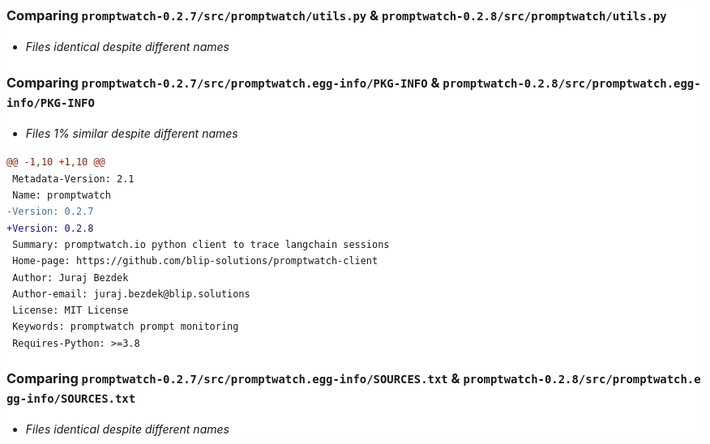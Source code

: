 ### Comparing `promptwatch-0.2.7/src/promptwatch/utils.py` & `promptwatch-0.2.8/src/promptwatch/utils.py`

 * *Files identical despite different names*

### Comparing `promptwatch-0.2.7/src/promptwatch.egg-info/PKG-INFO` & `promptwatch-0.2.8/src/promptwatch.egg-info/PKG-INFO`

 * *Files 1% similar despite different names*

```diff
@@ -1,10 +1,10 @@
 Metadata-Version: 2.1
 Name: promptwatch
-Version: 0.2.7
+Version: 0.2.8
 Summary: promptwatch.io python client to trace langchain sessions
 Home-page: https://github.com/blip-solutions/promptwatch-client
 Author: Juraj Bezdek
 Author-email: juraj.bezdek@blip.solutions
 License: MIT License
 Keywords: promptwatch prompt monitoring
 Requires-Python: >=3.8
```

### Comparing `promptwatch-0.2.7/src/promptwatch.egg-info/SOURCES.txt` & `promptwatch-0.2.8/src/promptwatch.egg-info/SOURCES.txt`

 * *Files identical despite different names*

